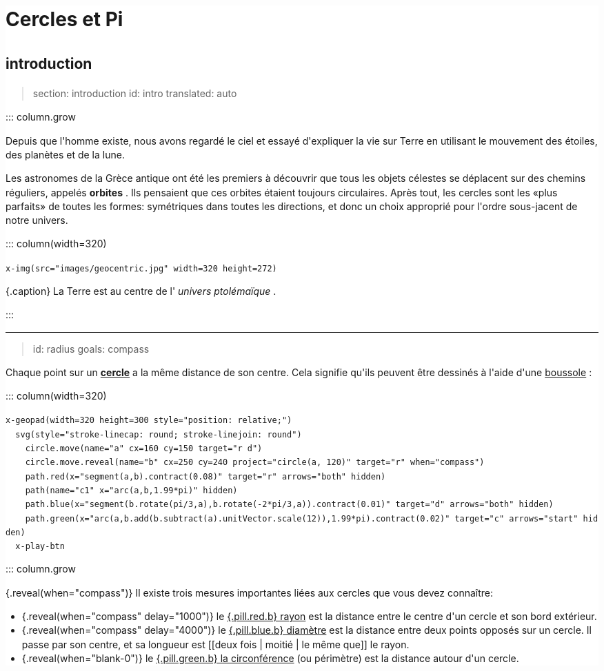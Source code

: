 # Cercles et Pi 

## introduction 

> section: introduction
> id: intro
> translated: auto

::: column.grow

Depuis que l'homme existe, nous avons regardé le ciel et essayé d'expliquer la vie sur Terre en utilisant le mouvement des étoiles, des planètes et de la lune. 

Les astronomes de la Grèce antique ont été les premiers à découvrir que tous les objets célestes se déplacent sur des chemins réguliers, appelés __orbites__ . Ils pensaient que ces orbites étaient toujours circulaires. Après tout, les cercles sont les «plus parfaits» de toutes les formes: symétriques dans toutes les directions, et donc un choix approprié pour l'ordre sous-jacent de notre univers. 

::: column(width=320)

    x-img(src="images/geocentric.jpg" width=320 height=272)

{.caption} La Terre est au centre de l' _univers ptolémaïque_ . 

:::

---
> id: radius
> goals: compass

Chaque point sur un [__cercle__](gloss:circle) a la même distance de son centre. Cela signifie qu'ils peuvent être dessinés à l'aide d'une [boussole](gloss:compass) : 

::: column(width=320)

    x-geopad(width=320 height=300 style="position: relative;")
      svg(style="stroke-linecap: round; stroke-linejoin: round")
        circle.move(name="a" cx=160 cy=150 target="r d")
        circle.move.reveal(name="b" cx=250 cy=240 project="circle(a, 120)" target="r" when="compass")
        path.red(x="segment(a,b).contract(0.08)" target="r" arrows="both" hidden)
        path(name="c1" x="arc(a,b,1.99*pi)" hidden)
        path.blue(x="segment(b.rotate(pi/3,a),b.rotate(-2*pi/3,a)).contract(0.01)" target="d" arrows="both" hidden)
        path.green(x="arc(a,b.add(b.subtract(a).unitVector.scale(12)),1.99*pi).contract(0.02)" target="c" arrows="start" hidden)
      x-play-btn

::: column.grow

{.reveal(when="compass")} Il existe trois mesures importantes liées aux cercles que vous devez connaître: 

* {.reveal(when="compass" delay="1000")} le [{.pill.red.b} rayon](target:r) est la distance entre le centre d'un cercle et son bord extérieur.
* {.reveal(when="compass" delay="4000")} le [{.pill.blue.b} diamètre](target:d) est la distance entre deux points opposés sur un cercle. Il passe par son centre, et sa longueur est [[deux fois | moitié | le même que]] le rayon.
* {.reveal(when="blank-0")} le [{.pill.green.b} la circonférence](target:c) (ou périmètre) est la distance autour d'un cercle. 
